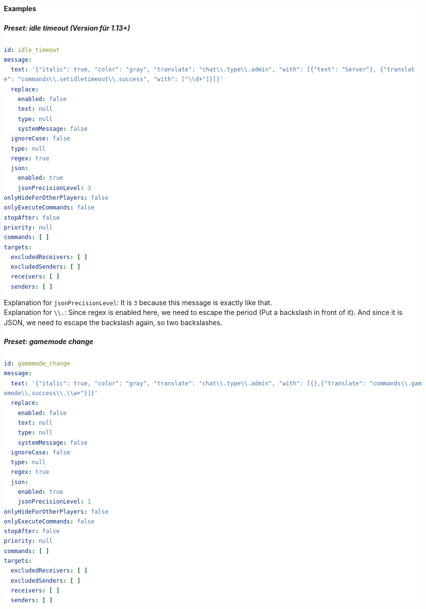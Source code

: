 #### Examples

##### Preset: idle timeout (Version für 1.13+)

```yml
id: idle_timeout
message:
  text: '{"italic": true, "color": "gray", "translate": "chat\\.type\\.admin", "with": [{"text": "Server"}, {"translate": "commands\\.setidletimeout\\.success", "with": ["\\d+"]}]}'
  replace:
    enabled: false
    text: null
    type: null
    systemMessage: false
  ignoreCase: false
  type: null
  regex: true
  json:
    enabled: true
    jsonPrecisionLevel: 3
onlyHideForOtherPlayers: false
onlyExecuteCommands: false
stopAfter: false
priority: null
commands: [ ]
targets:
  excludedReceivers: [ ]
  excludedSenders: [ ]
  receivers: [ ]
  senders: [ ]
```

Explanation for `jsonPrecisionLevel`: It is `3` because this message is exactly like that.  
Explanation for `\\.`: Since regex is enabled here, we need to escape the period (Put a backslash in front of it). And
since it is JSON, we need to escape the backslash again, so two backslashes.

##### Preset: gamemode change

```yml
id: gamemode_change
message:
  text: '{"italic": true, "color": "gray", "translate": "chat\\.type\\.admin", "with": [{},{"translate": "commands\\.gamemode\\.success\\.\\w+"}]}'
  replace:
    enabled: false
    text: null
    type: null
    systemMessage: false
  ignoreCase: false
  type: null
  regex: true
  json:
    enabled: true
    jsonPrecisionLevel: 1
onlyHideForOtherPlayers: false
onlyExecuteCommands: false
stopAfter: false
priority: null
commands: [ ]
targets:
  excludedReceivers: [ ]
  excludedSenders: [ ]
  receivers: [ ]
  senders: [ ]
```